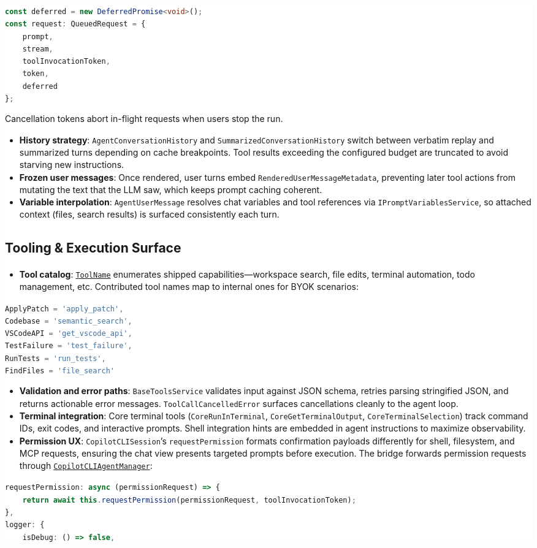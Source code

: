 ```typescript
const deferred = new DeferredPromise<void>();
const request: QueuedRequest = {
    prompt,
    stream,
    toolInvocationToken,
    token,
    deferred
};
```

Cancellation tokens abort in-flight requests when users stop the run.
- **History strategy**: `AgentConversationHistory` and `SummarizedConversationHistory` switch between verbatim replay and summarized turns depending on cache breakpoints. Tool results exceeding the configured budget are truncated to avoid starving new instructions.
- **Frozen user messages**: Once rendered, user turns embed `RenderedUserMessageMetadata`, preventing later tool actions from mutating the text that the LLM saw, which keeps prompt caching coherent.
- **Variable interpolation**: `AgentUserMessage` resolves chat variables and tool references via `IPromptVariablesService`, so attached context (files, search results) is surfaced consistently each turn.

## Tooling & Execution Surface
- **Tool catalog**: [`ToolName`](../src/extension/tools/common/toolNames.ts#L8-L14) enumerates shipped capabilities—workspace search, file edits, terminal automation, todo management, etc. Contributed tool names map to internal ones for BYOK scenarios:

```typescript
ApplyPatch = 'apply_patch',
Codebase = 'semantic_search',
VSCodeAPI = 'get_vscode_api',
TestFailure = 'test_failure',
RunTests = 'run_tests',
FindFiles = 'file_search'
```
- **Validation and error paths**: `BaseToolsService` validates input against JSON schema, retries parsing stringified JSON, and returns actionable error messages. `ToolCallCancelledError` surfaces cancellations cleanly to the agent loop.
- **Terminal integration**: Core terminal tools (`CoreRunInTerminal`, `CoreGetTerminalOutput`, `CoreTerminalSelection`) track command IDs, exit codes, and interactive prompts. Shell integration hints are embedded in agent instructions to maximize observability.
- **Permission UX**: `CopilotCLISession`’s `requestPermission` formats confirmation payloads differently for shell, filesystem, and MCP requests, ensuring the chat view presents targeted prompts before execution. The bridge forwards permission requests through [`CopilotCLIAgentManager`](../src/extension/agents/copilotcli/node/copilotcliAgentManager.ts#L120-L127):

```typescript
requestPermission: async (permissionRequest) => {
    return await this.requestPermission(permissionRequest, toolInvocationToken);
},
logger: {
    isDebug: () => false,
```
